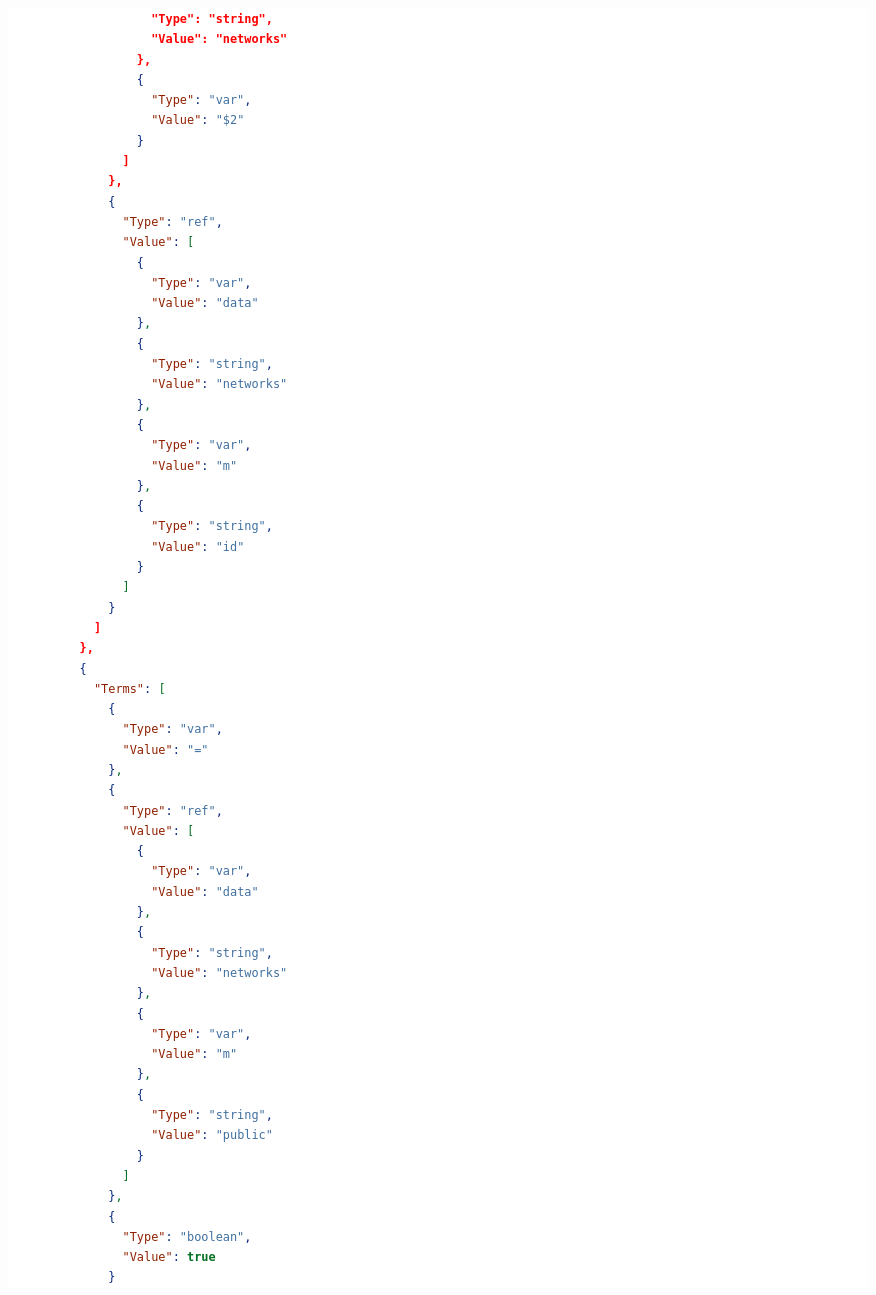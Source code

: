 ```json
                    "Type": "string",
                    "Value": "networks"
                  },
                  {
                    "Type": "var",
                    "Value": "$2"
                  }
                ]
              },
              {
                "Type": "ref",
                "Value": [
                  {
                    "Type": "var",
                    "Value": "data"
                  },
                  {
                    "Type": "string",
                    "Value": "networks"
                  },
                  {
                    "Type": "var",
                    "Value": "m"
                  },
                  {
                    "Type": "string",
                    "Value": "id"
                  }
                ]
              }
            ]
          },
          {
            "Terms": [
              {
                "Type": "var",
                "Value": "="
              },
              {
                "Type": "ref",
                "Value": [
                  {
                    "Type": "var",
                    "Value": "data"
                  },
                  {
                    "Type": "string",
                    "Value": "networks"
                  },
                  {
                    "Type": "var",
                    "Value": "m"
                  },
                  {
                    "Type": "string",
                    "Value": "public"
                  }
                ]
              },
              {
                "Type": "boolean",
                "Value": true
              }
```